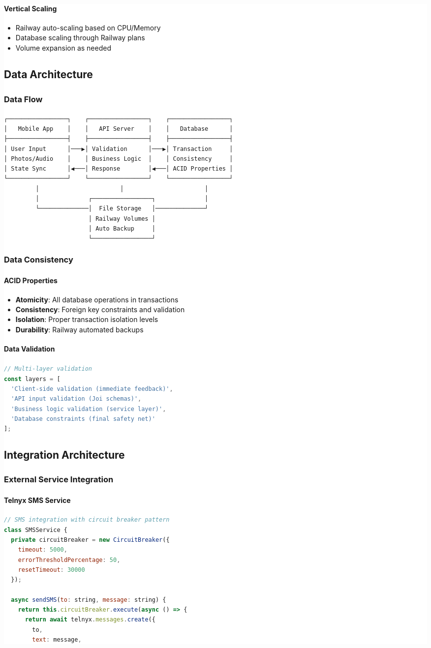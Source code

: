 #### Vertical Scaling
- Railway auto-scaling based on CPU/Memory
- Database scaling through Railway plans
- Volume expansion as needed

## Data Architecture

### Data Flow

```
┌─────────────────┐    ┌─────────────────┐    ┌─────────────────┐
│   Mobile App    │    │   API Server    │    │   Database      │
├─────────────────┤    ├─────────────────┤    ├─────────────────┤
│ User Input      │───▶│ Validation      │───▶│ Transaction     │
│ Photos/Audio    │    │ Business Logic  │    │ Consistency     │
│ State Sync      │◀───│ Response        │◀───│ ACID Properties │
└─────────────────┘    └─────────────────┘    └─────────────────┘
         │                       │                       │
         │              ┌─────────────────┐              │
         └──────────────│  File Storage   │──────────────┘
                        │ Railway Volumes │
                        │ Auto Backup     │
                        └─────────────────┘
```

### Data Consistency

#### ACID Properties
- **Atomicity**: All database operations in transactions
- **Consistency**: Foreign key constraints and validation
- **Isolation**: Proper transaction isolation levels
- **Durability**: Railway automated backups

#### Data Validation
```javascript
// Multi-layer validation
const layers = [
  'Client-side validation (immediate feedback)',
  'API input validation (Joi schemas)',
  'Business logic validation (service layer)',
  'Database constraints (final safety net)'
];
```

## Integration Architecture

### External Service Integration

#### Telnyx SMS Service
```javascript
// SMS integration with circuit breaker pattern
class SMSService {
  private circuitBreaker = new CircuitBreaker({
    timeout: 5000,
    errorThresholdPercentage: 50,
    resetTimeout: 30000
  });

  async sendSMS(to: string, message: string) {
    return this.circuitBreaker.execute(async () => {
      return await telnyx.messages.create({
        to,
        text: message,
```